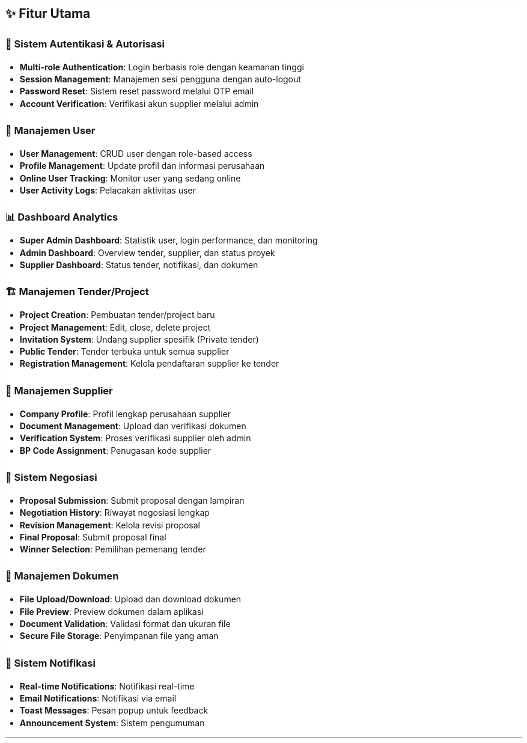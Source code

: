 
## ✨ Fitur Utama

### 🔐 Sistem Autentikasi & Autorisasi
- **Multi-role Authentication**: Login berbasis role dengan keamanan tinggi
- **Session Management**: Manajemen sesi pengguna dengan auto-logout
- **Password Reset**: Sistem reset password melalui OTP email
- **Account Verification**: Verifikasi akun supplier melalui admin

### 👥 Manajemen User
- **User Management**: CRUD user dengan role-based access
- **Profile Management**: Update profil dan informasi perusahaan
- **Online User Tracking**: Monitor user yang sedang online
- **User Activity Logs**: Pelacakan aktivitas user

### 📊 Dashboard Analytics
- **Super Admin Dashboard**: Statistik user, login performance, dan monitoring
- **Admin Dashboard**: Overview tender, supplier, dan status proyek
- **Supplier Dashboard**: Status tender, notifikasi, dan dokumen

### 🏗️ Manajemen Tender/Project
- **Project Creation**: Pembuatan tender/project baru
- **Project Management**: Edit, close, delete project
- **Invitation System**: Undang supplier spesifik (Private tender)
- **Public Tender**: Tender terbuka untuk semua supplier
- **Registration Management**: Kelola pendaftaran supplier ke tender

### 💼 Manajemen Supplier
- **Company Profile**: Profil lengkap perusahaan supplier
- **Document Management**: Upload dan verifikasi dokumen
- **Verification System**: Proses verifikasi supplier oleh admin
- **BP Code Assignment**: Penugasan kode supplier

### 🤝 Sistem Negosiasi
- **Proposal Submission**: Submit proposal dengan lampiran
- **Negotiation History**: Riwayat negosiasi lengkap
- **Revision Management**: Kelola revisi proposal
- **Final Proposal**: Submit proposal final
- **Winner Selection**: Pemilihan pemenang tender

### 📄 Manajemen Dokumen
- **File Upload/Download**: Upload dan download dokumen
- **File Preview**: Preview dokumen dalam aplikasi
- **Document Validation**: Validasi format dan ukuran file
- **Secure File Storage**: Penyimpanan file yang aman

### 🔔 Sistem Notifikasi
- **Real-time Notifications**: Notifikasi real-time
- **Email Notifications**: Notifikasi via email
- **Toast Messages**: Pesan popup untuk feedback
- **Announcement System**: Sistem pengumuman

---